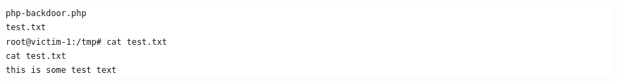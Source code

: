 ```
php-backdoor.php
test.txt
root@victim-1:/tmp# cat test.txt
cat test.txt
this is some test text
```

```
```

```
```

```
```

```
```

```
```

```
```